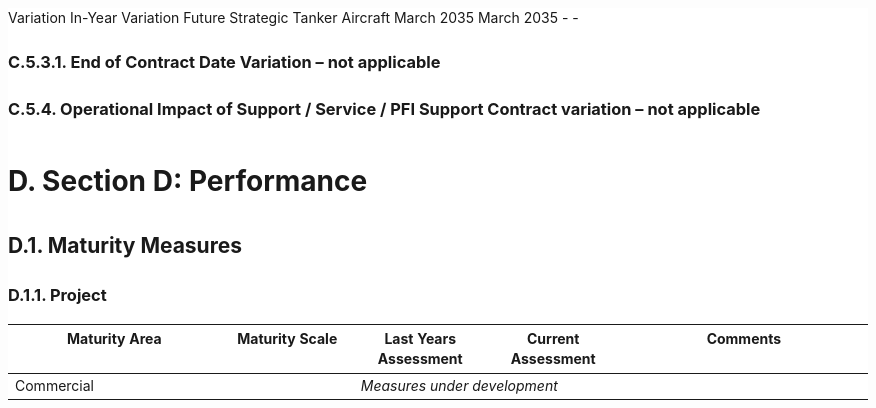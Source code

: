 <th>
Variation
</th>
<th>In-Year Variation</th>
</tr>
</thead>
<tbody>
<tr>
<td>Future Strategic Tanker Aircraft</td>
<td>
March 2035
</td>
<td>
March 2035
</td>
<td>
-
</td>
<td>
-
</td>
</tr>
</tbody>
</table>

### C.5.3.1. End of Contract Date Variation – not applicable

### C.5.4. Operational Impact of Support / Service / PFI Support Contract variation – not applicable

# D. Section D: Performance

## D.1. Maturity Measures

### D.1.1. Project

<table>
<colgroup>
<col style="width: 24%" />
<col style="width: 15%" />
<col style="width: 15%" />
<col style="width: 15%" />
<col style="width: 28%" />
</colgroup>
<thead>
<tr>
<th>Maturity Area</th>
<th>Maturity Scale</th>
<th>Last Years Assessment</th>
<th>Current Assessment</th>
<th>Comments</th>
</tr>
</thead>
<tbody>
<tr>
<td>Commercial</td>
<td rowspan="3"></td>
<td colspan="3" rowspan="3">
<em>Measures under development</em>
</td>